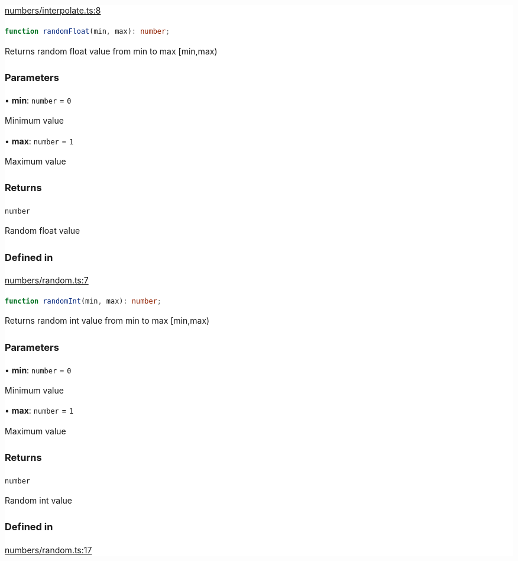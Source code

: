 [numbers/interpolate.ts:8](https://github.com/Tismas/naszos-utils/blob/06d829cb324f51bee6247abe4dbe7d309a210163/src/numbers/interpolate.ts#L8)

<a name="functionsrandomfloatmd"></a>

```ts
function randomFloat(min, max): number;
```

Returns random float value from min to max [min,max)

### Parameters

• **min**: `number` = `0`

Minimum value

• **max**: `number` = `1`

Maximum value

### Returns

`number`

Random float value

### Defined in

[numbers/random.ts:7](https://github.com/Tismas/naszos-utils/blob/06d829cb324f51bee6247abe4dbe7d309a210163/src/numbers/random.ts#L7)

<a name="functionsrandomintmd"></a>

```ts
function randomInt(min, max): number;
```

Returns random int value from min to max [min,max)

### Parameters

• **min**: `number` = `0`

Minimum value

• **max**: `number` = `1`

Maximum value

### Returns

`number`

Random int value

### Defined in

[numbers/random.ts:17](https://github.com/Tismas/naszos-utils/blob/06d829cb324f51bee6247abe4dbe7d309a210163/src/numbers/random.ts#L17)
